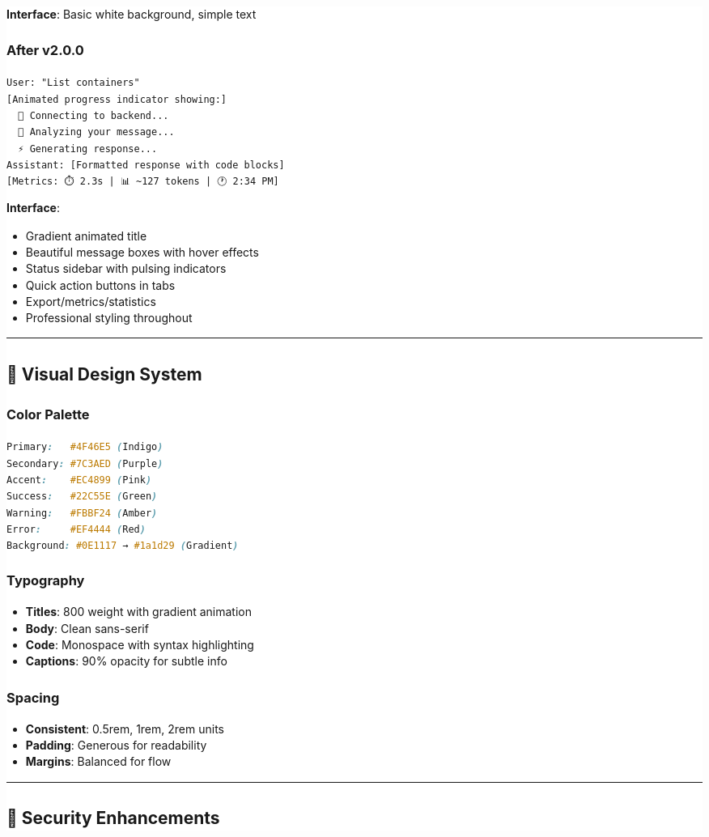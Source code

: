 **Interface**: Basic white background, simple text

### After v2.0.0
```
User: "List containers"
[Animated progress indicator showing:]
  📡 Connecting to backend...
  🧠 Analyzing your message...
  ⚡ Generating response...
Assistant: [Formatted response with code blocks]
[Metrics: ⏱️ 2.3s | 📊 ~127 tokens | 🕐 2:34 PM]
```

**Interface**:
- Gradient animated title
- Beautiful message boxes with hover effects
- Status sidebar with pulsing indicators
- Quick action buttons in tabs
- Export/metrics/statistics
- Professional styling throughout

---

## 🎨 Visual Design System

### Color Palette
```css
Primary:   #4F46E5 (Indigo)
Secondary: #7C3AED (Purple)
Accent:    #EC4899 (Pink)
Success:   #22C55E (Green)
Warning:   #FBBF24 (Amber)
Error:     #EF4444 (Red)
Background: #0E1117 → #1a1d29 (Gradient)
```

### Typography
- **Titles**: 800 weight with gradient animation
- **Body**: Clean sans-serif
- **Code**: Monospace with syntax highlighting
- **Captions**: 90% opacity for subtle info

### Spacing
- **Consistent**: 0.5rem, 1rem, 2rem units
- **Padding**: Generous for readability
- **Margins**: Balanced for flow

---

## 🔐 Security Enhancements

